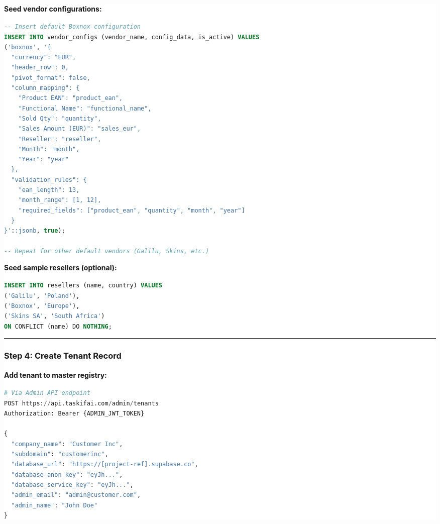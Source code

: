 **Seed vendor configurations:**

```sql
-- Insert default Boxnox configuration
INSERT INTO vendor_configs (vendor_name, config_data, is_active) VALUES
('boxnox', '{
  "currency": "EUR",
  "header_row": 0,
  "pivot_format": false,
  "column_mapping": {
    "Product EAN": "product_ean",
    "Functional Name": "functional_name",
    "Sold Qty": "quantity",
    "Sales Amount (EUR)": "sales_eur",
    "Reseller": "reseller",
    "Month": "month",
    "Year": "year"
  },
  "validation_rules": {
    "ean_length": 13,
    "month_range": [1, 12],
    "required_fields": ["product_ean", "quantity", "month", "year"]
  }
}'::jsonb, true);

-- Repeat for other default vendors (Galilu, Skins, etc.)
```

**Seed sample resellers (optional):**

```sql
INSERT INTO resellers (name, country) VALUES
('Galilu', 'Poland'),
('Boxnox', 'Europe'),
('Skins SA', 'South Africa')
ON CONFLICT (name) DO NOTHING;
```

---

### Step 4: Create Tenant Record

**Add tenant to master registry:**

```python
# Via Admin API endpoint
POST https://api.taskifai.com/admin/tenants
Authorization: Bearer {ADMIN_JWT_TOKEN}

{
  "company_name": "Customer Inc",
  "subdomain": "customerinc",
  "database_url": "https://[project-ref].supabase.co",
  "database_anon_key": "eyJh...",
  "database_service_key": "eyJh...",
  "admin_email": "admin@customer.com",
  "admin_name": "John Doe"
}
```
